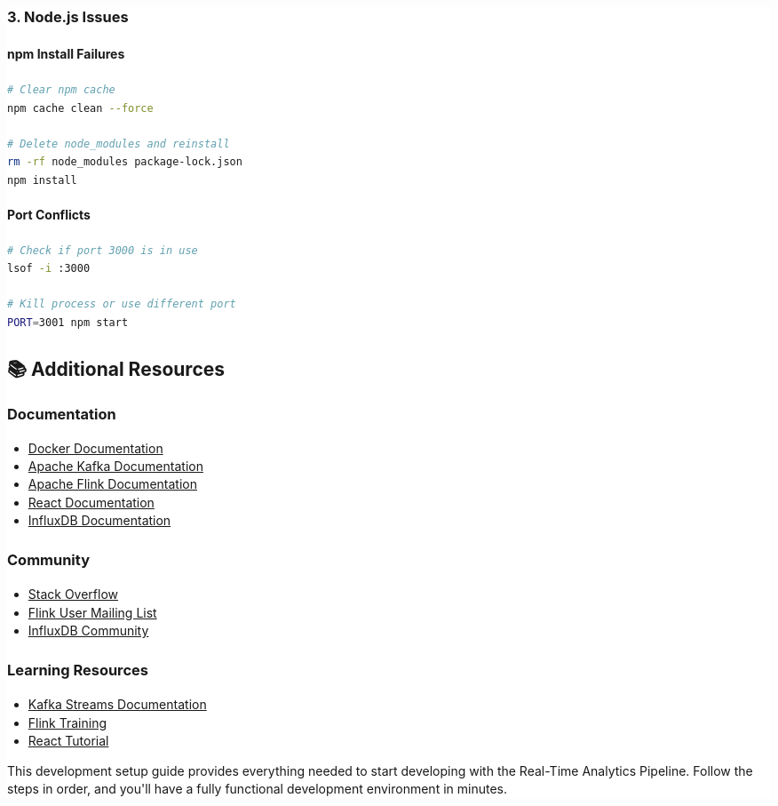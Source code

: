 ### 3. **Node.js Issues**

#### npm Install Failures
```bash
# Clear npm cache
npm cache clean --force

# Delete node_modules and reinstall
rm -rf node_modules package-lock.json
npm install
```

#### Port Conflicts
```bash
# Check if port 3000 is in use
lsof -i :3000

# Kill process or use different port
PORT=3001 npm start
```

## 📚 **Additional Resources**

### Documentation
- [Docker Documentation](https://docs.docker.com/)
- [Apache Kafka Documentation](https://kafka.apache.org/documentation/)
- [Apache Flink Documentation](https://flink.apache.org/docs/)
- [React Documentation](https://reactjs.org/docs/)
- [InfluxDB Documentation](https://docs.influxdata.com/)

### Community
- [Stack Overflow](https://stackoverflow.com/questions/tagged/apache-kafka)
- [Flink User Mailing List](https://flink.apache.org/community.html)
- [InfluxDB Community](https://community.influxdata.com/)

### Learning Resources
- [Kafka Streams Documentation](https://kafka.apache.org/documentation/streams/)
- [Flink Training](https://training.ververica.com/)
- [React Tutorial](https://reactjs.org/tutorial/tutorial.html)

This development setup guide provides everything needed to start developing with the Real-Time Analytics Pipeline. Follow the steps in order, and you'll have a fully functional development environment in minutes.
